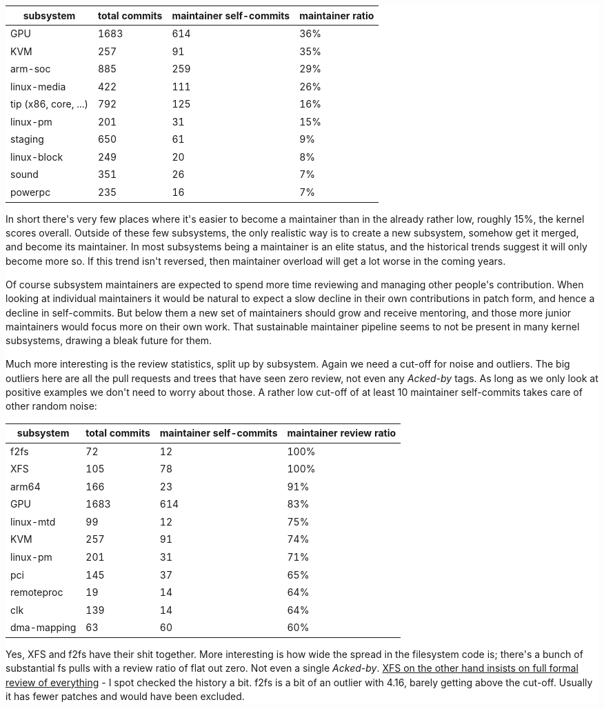 subsystem|total commits|maintainer self-commits| maintainer ratio
-|-|-|-
GPU|1683|614|36%
KVM|257|91|35%
arm-soc|885|259|29%
linux-media|422|111|26%
tip (x86, core, ...)|792|125|16%
linux-pm|201|31|15%
staging|650|61|9%
linux-block|249|20|8%
sound|351|26|7%
powerpc|235|16|7%

In short there's very few places where it's easier to become a maintainer than in
the already rather low, roughly 15%, the kernel scores overall. Outside of these
few subsystems, the only realistic way is to create a new subsystem, somehow get
it merged, and become its maintainer. In most subsystems being a maintainer is
an elite status, and the historical trends suggest it will only become more so.
If this trend isn't reversed, then maintainer overload will get a lot worse in
the coming years.

Of course subsystem maintainers are expected to spend more time reviewing and
managing other people's contribution. When looking at individual maintainers it
would be natural to expect a slow decline in their own contributions in patch
form, and hence a decline in self-commits. But below them a new set of
maintainers should grow and receive mentoring, and those more junior maintainers
would focus more on their own work. That sustainable maintainer pipeline seems
to not be present in many kernel subsystems, drawing a bleak future for them.

Much more interesting is the review statistics, split up by subsystem. Again we
need a cut-off for noise and outliers. The big outliers here are all the pull
requests and trees that have seen zero review, not even any *Acked-by* tags. As
long as we only look at positive examples we don't need to worry about those.  A
rather low cut-off of at least 10 maintainer self-commits takes care of other random
noise:

subsystem|total commits|maintainer self-commits| maintainer review ratio
-|-|-|-
f2fs|72|12|100%
XFS|105|78|100%
arm64|166|23|91%
GPU|1683|614|83%
linux-mtd|99|12|75%
KVM|257|91|74%
linux-pm|201|31|71%
pci|145|37|65%
remoteproc|19|14|64%
clk|139|14|64%
dma-mapping|63|60|60%


Yes, XFS and f2fs have their shit together. More interesting is how wide the
spread in the filesystem code is; there's a bunch of substantial fs pulls with a
review ratio of flat out zero. Not even a single *Acked-by*. [XFS on the other
hand insists on full formal review of
everything](https://youtu.be/SMcVdZk7wV8?t=2768) - I spot checked the
history a bit. f2fs is a bit of an outlier with 4.16, barely getting above the
cut-off. Usually it has fewer patches and would have been excluded.

